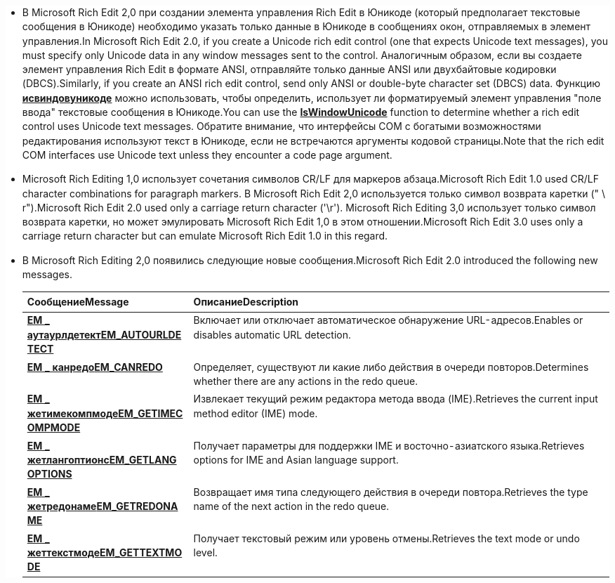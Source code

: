 -   <span data-ttu-id="4a9f0-248">В Microsoft Rich Edit 2,0 при создании элемента управления Rich Edit в Юникоде (который предполагает текстовые сообщения в Юникоде) необходимо указать только данные в Юникоде в сообщениях окон, отправляемых в элемент управления.</span><span class="sxs-lookup"><span data-stu-id="4a9f0-248">In Microsoft Rich Edit 2.0, if you create a Unicode rich edit control (one that expects Unicode text messages), you must specify only Unicode data in any window messages sent to the control.</span></span> <span data-ttu-id="4a9f0-249">Аналогичным образом, если вы создаете элемент управления Rich Edit в формате ANSI, отправляйте только данные ANSI или двухбайтовые кодировки (DBCS).</span><span class="sxs-lookup"><span data-stu-id="4a9f0-249">Similarly, if you create an ANSI rich edit control, send only ANSI or double-byte character set (DBCS) data.</span></span> <span data-ttu-id="4a9f0-250">Функцию [**исвиндовуникоде**](/windows/desktop/api/winuser/nf-winuser-iswindowunicode) можно использовать, чтобы определить, использует ли форматируемый элемент управления "поле ввода" текстовые сообщения в Юникоде.</span><span class="sxs-lookup"><span data-stu-id="4a9f0-250">You can use the [**IsWindowUnicode**](/windows/desktop/api/winuser/nf-winuser-iswindowunicode) function to determine whether a rich edit control uses Unicode text messages.</span></span> <span data-ttu-id="4a9f0-251">Обратите внимание, что интерфейсы COM с богатыми возможностями редактирования используют текст в Юникоде, если не встречаются аргументы кодовой страницы.</span><span class="sxs-lookup"><span data-stu-id="4a9f0-251">Note that the rich edit COM interfaces use Unicode text unless they encounter a code page argument.</span></span>
-   <span data-ttu-id="4a9f0-252">Microsoft Rich Editing 1,0 использует сочетания символов CR/LF для маркеров абзаца.</span><span class="sxs-lookup"><span data-stu-id="4a9f0-252">Microsoft Rich Edit 1.0 used CR/LF character combinations for paragraph markers.</span></span> <span data-ttu-id="4a9f0-253">В Microsoft Rich Edit 2,0 используется только символ возврата каретки (" \\ r").</span><span class="sxs-lookup"><span data-stu-id="4a9f0-253">Microsoft Rich Edit 2.0 used only a carriage return character ('\\r').</span></span> <span data-ttu-id="4a9f0-254">Microsoft Rich Editing 3,0 использует только символ возврата каретки, но может эмулировать Microsoft Rich Edit 1,0 в этом отношении.</span><span class="sxs-lookup"><span data-stu-id="4a9f0-254">Microsoft Rich Edit 3.0 uses only a carriage return character but can emulate Microsoft Rich Edit 1.0 in this regard.</span></span>
-   <span data-ttu-id="4a9f0-255">В Microsoft Rich Editing 2,0 появились следующие новые сообщения.</span><span class="sxs-lookup"><span data-stu-id="4a9f0-255">Microsoft Rich Edit 2.0 introduced the following new messages.</span></span> 

    | <span data-ttu-id="4a9f0-256">Сообщение</span><span class="sxs-lookup"><span data-stu-id="4a9f0-256">Message</span></span>                                           | <span data-ttu-id="4a9f0-257">Описание</span><span class="sxs-lookup"><span data-stu-id="4a9f0-257">Description</span></span>                                                             |
    |---------------------------------------------------|-------------------------------------------------------------------------|
    | [<span data-ttu-id="4a9f0-258">**EM \_ аутаурлдетект**</span><span class="sxs-lookup"><span data-stu-id="4a9f0-258">**EM\_AUTOURLDETECT**</span></span>](em-autourldetect.md)     | <span data-ttu-id="4a9f0-259">Включает или отключает автоматическое обнаружение URL-адресов.</span><span class="sxs-lookup"><span data-stu-id="4a9f0-259">Enables or disables automatic URL detection.</span></span>                            |
    | [<span data-ttu-id="4a9f0-260">**EM \_ канредо**</span><span class="sxs-lookup"><span data-stu-id="4a9f0-260">**EM\_CANREDO**</span></span>](em-canredo.md)                 | <span data-ttu-id="4a9f0-261">Определяет, существуют ли какие либо действия в очереди повторов.</span><span class="sxs-lookup"><span data-stu-id="4a9f0-261">Determines whether there are any actions in the redo queue.</span></span>             |
    | [<span data-ttu-id="4a9f0-262">**EM \_ жетимекомпмоде**</span><span class="sxs-lookup"><span data-stu-id="4a9f0-262">**EM\_GETIMECOMPMODE**</span></span>](em-getimecompmode.md)   | <span data-ttu-id="4a9f0-263">Извлекает текущий режим редактора метода ввода (IME).</span><span class="sxs-lookup"><span data-stu-id="4a9f0-263">Retrieves the current input method editor (IME) mode.</span></span>                   |
    | [<span data-ttu-id="4a9f0-264">**EM \_ жетлангоптионс**</span><span class="sxs-lookup"><span data-stu-id="4a9f0-264">**EM\_GETLANGOPTIONS**</span></span>](em-getlangoptions.md)   | <span data-ttu-id="4a9f0-265">Получает параметры для поддержки IME и восточно-азиатского языка.</span><span class="sxs-lookup"><span data-stu-id="4a9f0-265">Retrieves options for IME and Asian language support.</span></span>                   |
    | [<span data-ttu-id="4a9f0-266">**EM \_ жетредонаме**</span><span class="sxs-lookup"><span data-stu-id="4a9f0-266">**EM\_GETREDONAME**</span></span>](em-getredoname.md)         | <span data-ttu-id="4a9f0-267">Возвращает имя типа следующего действия в очереди повтора.</span><span class="sxs-lookup"><span data-stu-id="4a9f0-267">Retrieves the type name of the next action in the redo queue.</span></span>           |
    | [<span data-ttu-id="4a9f0-268">**EM \_ жеттекстмоде**</span><span class="sxs-lookup"><span data-stu-id="4a9f0-268">**EM\_GETTEXTMODE**</span></span>](em-gettextmode.md)         | <span data-ttu-id="4a9f0-269">Получает текстовый режим или уровень отмены.</span><span class="sxs-lookup"><span data-stu-id="4a9f0-269">Retrieves the text mode or undo level.</span></span>                                  |